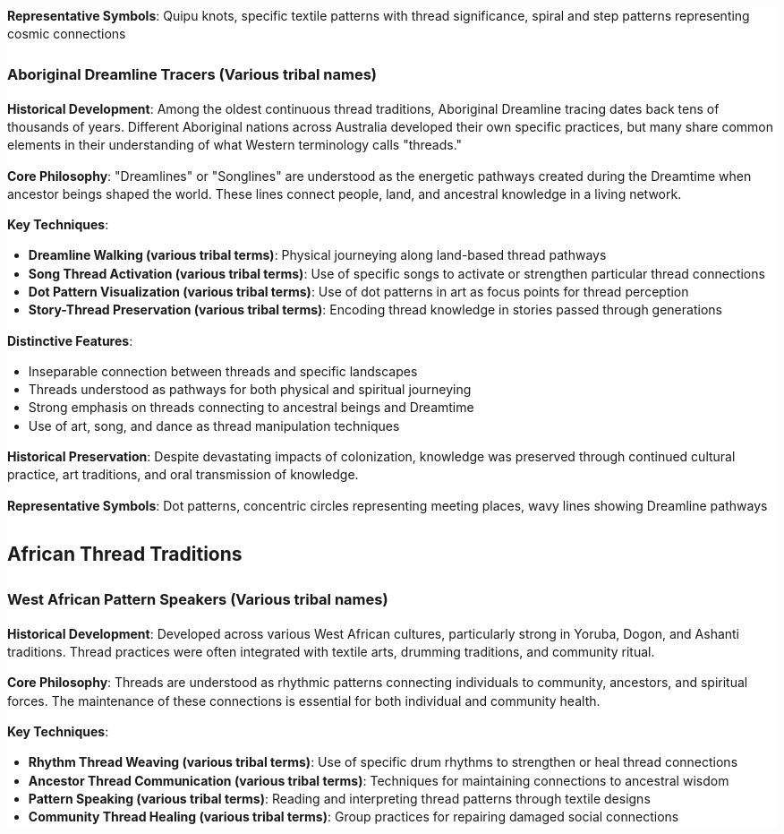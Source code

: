 **Representative Symbols**: Quipu knots, specific textile patterns with thread significance, spiral and step patterns representing cosmic connections

### Aboriginal Dreamline Tracers (Various tribal names)

**Historical Development**: Among the oldest continuous thread traditions, Aboriginal Dreamline tracing dates back tens of thousands of years. Different Aboriginal nations across Australia developed their own specific practices, but many share common elements in their understanding of what Western terminology calls "threads."

**Core Philosophy**: "Dreamlines" or "Songlines" are understood as the energetic pathways created during the Dreamtime when ancestor beings shaped the world. These lines connect people, land, and ancestral knowledge in a living network.

**Key Techniques**:
- **Dreamline Walking (various tribal terms)**: Physical journeying along land-based thread pathways
- **Song Thread Activation (various tribal terms)**: Use of specific songs to activate or strengthen particular thread connections
- **Dot Pattern Visualization (various tribal terms)**: Use of dot patterns in art as focus points for thread perception
- **Story-Thread Preservation (various tribal terms)**: Encoding thread knowledge in stories passed through generations

**Distinctive Features**:
- Inseparable connection between threads and specific landscapes
- Threads understood as pathways for both physical and spiritual journeying
- Strong emphasis on threads connecting to ancestral beings and Dreamtime
- Use of art, song, and dance as thread manipulation techniques

**Historical Preservation**: Despite devastating impacts of colonization, knowledge was preserved through continued cultural practice, art traditions, and oral transmission of knowledge.

**Representative Symbols**: Dot patterns, concentric circles representing meeting places, wavy lines showing Dreamline pathways

## African Thread Traditions

### West African Pattern Speakers (Various tribal names)

**Historical Development**: Developed across various West African cultures, particularly strong in Yoruba, Dogon, and Ashanti traditions. Thread practices were often integrated with textile arts, drumming traditions, and community ritual.

**Core Philosophy**: Threads are understood as rhythmic patterns connecting individuals to community, ancestors, and spiritual forces. The maintenance of these connections is essential for both individual and community health.

**Key Techniques**:
- **Rhythm Thread Weaving (various tribal terms)**: Use of specific drum rhythms to strengthen or heal thread connections
- **Ancestor Thread Communication (various tribal terms)**: Techniques for maintaining connections to ancestral wisdom
- **Pattern Speaking (various tribal terms)**: Reading and interpreting thread patterns through textile designs
- **Community Thread Healing (various tribal terms)**: Group practices for repairing damaged social connections
